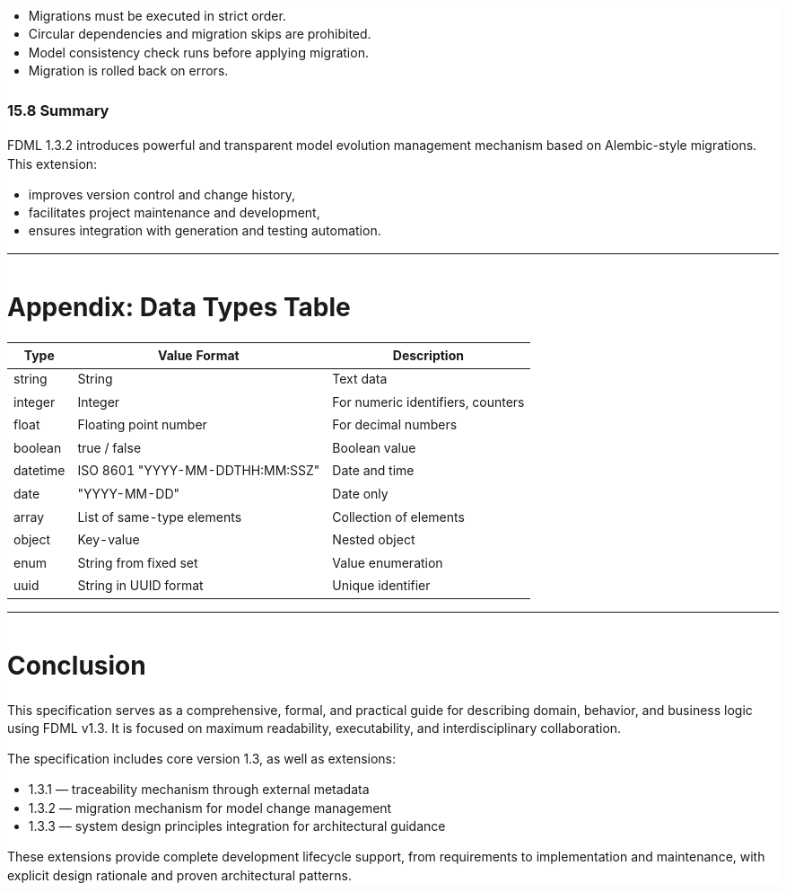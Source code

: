 - Migrations must be executed in strict order.
- Circular dependencies and migration skips are prohibited.
- Model consistency check runs before applying migration.
- Migration is rolled back on errors.

### 15.8 Summary

FDML 1.3.2 introduces powerful and transparent model evolution management mechanism based on Alembic-style migrations. This extension:

- improves version control and change history,
- facilitates project maintenance and development,
- ensures integration with generation and testing automation.

---

# Appendix: Data Types Table

| Type     | Value Format                      | Description                             |
| -------- | --------------------------------- | --------------------------------------- |
| string   | String                            | Text data                               |
| integer  | Integer                           | For numeric identifiers, counters       |
| float    | Floating point number             | For decimal numbers                     |
| boolean  | true / false                      | Boolean value                           |
| datetime | ISO 8601 "YYYY-MM-DDTHH:MM:SSZ"  | Date and time                           |
| date     | "YYYY-MM-DD"                      | Date only                               |
| array    | List of same-type elements        | Collection of elements                  |
| object   | Key-value                         | Nested object                           |
| enum     | String from fixed set             | Value enumeration                       |
| uuid     | String in UUID format             | Unique identifier                       |

---

# Conclusion

This specification serves as a comprehensive, formal, and practical guide for describing domain, behavior, and business logic using FDML v1.3.
It is focused on maximum readability, executability, and interdisciplinary collaboration.

The specification includes core version 1.3, as well as extensions:
- 1.3.1 — traceability mechanism through external metadata
- 1.3.2 — migration mechanism for model change management
- 1.3.3 — system design principles integration for architectural guidance

These extensions provide complete development lifecycle support, from requirements to implementation and maintenance, with explicit design rationale and proven architectural patterns.